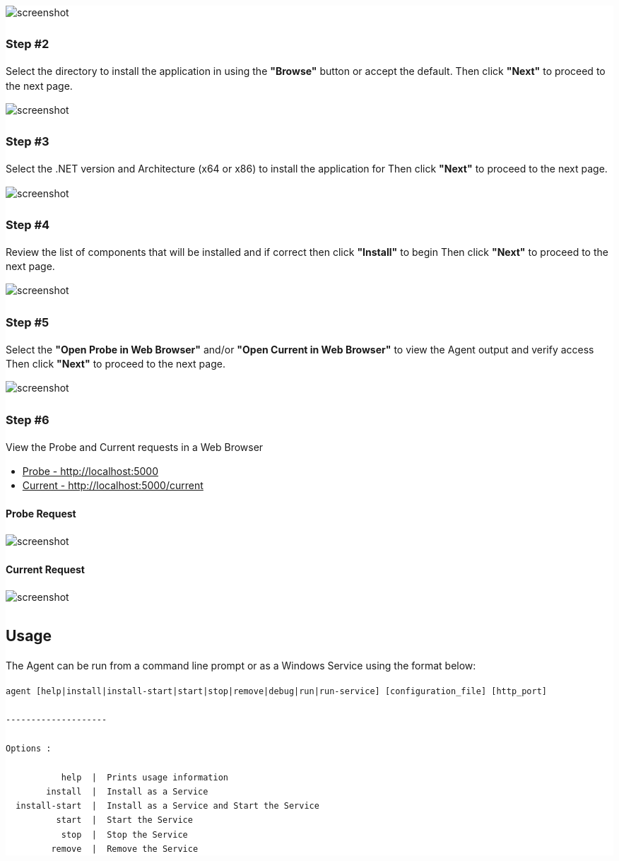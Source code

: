 
![screenshot](https://raw.githubusercontent.com/TrakHound/MTConnect.NET/master/img/MTConnect-Agent-HTTP/Installation/installer-license.png) 

### Step #2
Select the directory to install the application in using the **"Browse"** button or accept the default.
Then click **"Next"** to proceed to the next page.


![screenshot](https://raw.githubusercontent.com/TrakHound/MTConnect.NET/master/img/MTConnect-Agent-HTTP/Installation/installer-directory.png) 

### Step #3
Select the .NET version and Architecture (x64 or x86) to install the application for
Then click **"Next"** to proceed to the next page.


![screenshot](https://raw.githubusercontent.com/TrakHound/MTConnect.NET/master/img/MTConnect-Agent-HTTP/Installation/installer-components.png) 

### Step #4
Review the list of components that will be installed and if correct then click **"Install"** to begin 
Then click **"Next"** to proceed to the next page.


![screenshot](https://raw.githubusercontent.com/TrakHound/MTConnect.NET/master/img/MTConnect-Agent-HTTP/Installation/installer-review.png) 

### Step #5
Select the **"Open Probe in Web Browser"** and/or **"Open Current in Web Browser"** to view the Agent output and verify access 
Then click **"Next"** to proceed to the next page.


![screenshot](https://raw.githubusercontent.com/TrakHound/MTConnect.NET/master/img/MTConnect-Agent-HTTP/Installation/installer-finish.png) 

### Step #6
View the Probe and Current requests in a Web Browser
- [Probe - http://localhost:5000](http://localhost:5000/)
- [Current - http://localhost:5000/current](http://localhost:5000/current)

#### Probe Request
![screenshot](https://raw.githubusercontent.com/TrakHound/MTConnect.NET/master/img/MTConnect-Agent-HTTP/Browser/probe-request-web-browser.png) 

#### Current Request
![screenshot](https://raw.githubusercontent.com/TrakHound/MTConnect.NET/master/img/MTConnect-Agent-HTTP/Browser/current-request-web-browser.png) 


## Usage
The Agent can be run from a command line prompt or as a Windows Service using the format below:
```
agent [help|install|install-start|start|stop|remove|debug|run|run-service] [configuration_file] [http_port]

--------------------

Options :

           help  |  Prints usage information
        install  |  Install as a Service
  install-start  |  Install as a Service and Start the Service
          start  |  Start the Service
           stop  |  Stop the Service
         remove  |  Remove the Service
```